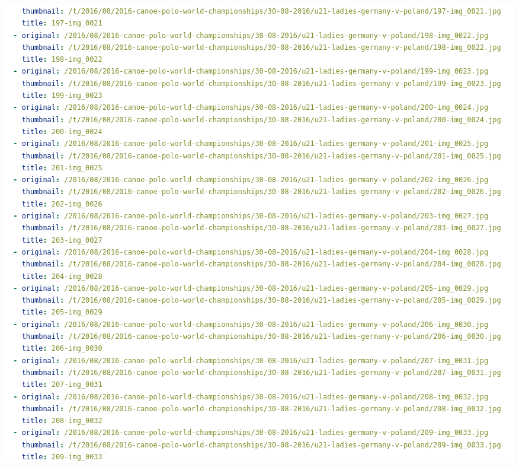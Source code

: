 ```yaml
    thumbnail: /t/2016/08/2016-canoe-polo-world-championships/30-08-2016/u21-ladies-germany-v-poland/197-img_0021.jpg
    title: 197-img_0021
  - original: /2016/08/2016-canoe-polo-world-championships/30-08-2016/u21-ladies-germany-v-poland/198-img_0022.jpg
    thumbnail: /t/2016/08/2016-canoe-polo-world-championships/30-08-2016/u21-ladies-germany-v-poland/198-img_0022.jpg
    title: 198-img_0022
  - original: /2016/08/2016-canoe-polo-world-championships/30-08-2016/u21-ladies-germany-v-poland/199-img_0023.jpg
    thumbnail: /t/2016/08/2016-canoe-polo-world-championships/30-08-2016/u21-ladies-germany-v-poland/199-img_0023.jpg
    title: 199-img_0023
  - original: /2016/08/2016-canoe-polo-world-championships/30-08-2016/u21-ladies-germany-v-poland/200-img_0024.jpg
    thumbnail: /t/2016/08/2016-canoe-polo-world-championships/30-08-2016/u21-ladies-germany-v-poland/200-img_0024.jpg
    title: 200-img_0024
  - original: /2016/08/2016-canoe-polo-world-championships/30-08-2016/u21-ladies-germany-v-poland/201-img_0025.jpg
    thumbnail: /t/2016/08/2016-canoe-polo-world-championships/30-08-2016/u21-ladies-germany-v-poland/201-img_0025.jpg
    title: 201-img_0025
  - original: /2016/08/2016-canoe-polo-world-championships/30-08-2016/u21-ladies-germany-v-poland/202-img_0026.jpg
    thumbnail: /t/2016/08/2016-canoe-polo-world-championships/30-08-2016/u21-ladies-germany-v-poland/202-img_0026.jpg
    title: 202-img_0026
  - original: /2016/08/2016-canoe-polo-world-championships/30-08-2016/u21-ladies-germany-v-poland/203-img_0027.jpg
    thumbnail: /t/2016/08/2016-canoe-polo-world-championships/30-08-2016/u21-ladies-germany-v-poland/203-img_0027.jpg
    title: 203-img_0027
  - original: /2016/08/2016-canoe-polo-world-championships/30-08-2016/u21-ladies-germany-v-poland/204-img_0028.jpg
    thumbnail: /t/2016/08/2016-canoe-polo-world-championships/30-08-2016/u21-ladies-germany-v-poland/204-img_0028.jpg
    title: 204-img_0028
  - original: /2016/08/2016-canoe-polo-world-championships/30-08-2016/u21-ladies-germany-v-poland/205-img_0029.jpg
    thumbnail: /t/2016/08/2016-canoe-polo-world-championships/30-08-2016/u21-ladies-germany-v-poland/205-img_0029.jpg
    title: 205-img_0029
  - original: /2016/08/2016-canoe-polo-world-championships/30-08-2016/u21-ladies-germany-v-poland/206-img_0030.jpg
    thumbnail: /t/2016/08/2016-canoe-polo-world-championships/30-08-2016/u21-ladies-germany-v-poland/206-img_0030.jpg
    title: 206-img_0030
  - original: /2016/08/2016-canoe-polo-world-championships/30-08-2016/u21-ladies-germany-v-poland/207-img_0031.jpg
    thumbnail: /t/2016/08/2016-canoe-polo-world-championships/30-08-2016/u21-ladies-germany-v-poland/207-img_0031.jpg
    title: 207-img_0031
  - original: /2016/08/2016-canoe-polo-world-championships/30-08-2016/u21-ladies-germany-v-poland/208-img_0032.jpg
    thumbnail: /t/2016/08/2016-canoe-polo-world-championships/30-08-2016/u21-ladies-germany-v-poland/208-img_0032.jpg
    title: 208-img_0032
  - original: /2016/08/2016-canoe-polo-world-championships/30-08-2016/u21-ladies-germany-v-poland/209-img_0033.jpg
    thumbnail: /t/2016/08/2016-canoe-polo-world-championships/30-08-2016/u21-ladies-germany-v-poland/209-img_0033.jpg
    title: 209-img_0033
```
